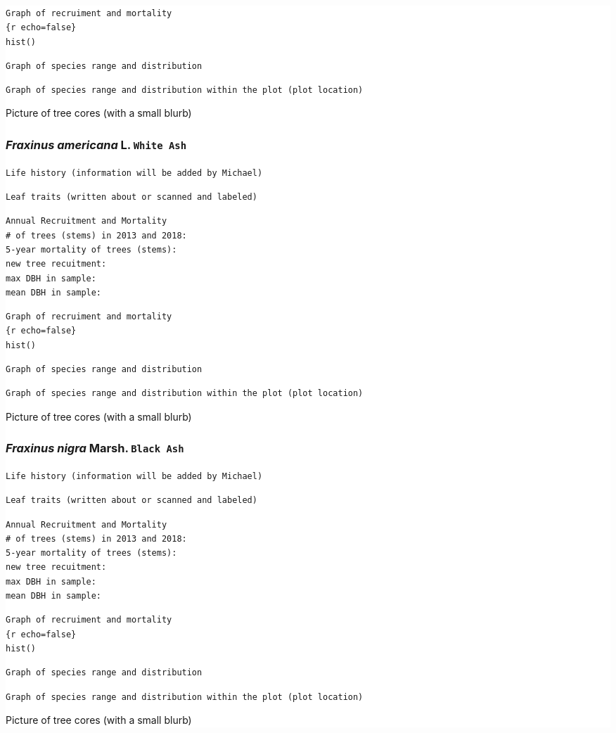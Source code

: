 ```
Graph of recruiment and mortality
{r echo=false}
hist()
```
```
Graph of species range and distribution
```
```
Graph of species range and distribution within the plot (plot location)
```
Picture of tree cores (with a small blurb)

### *Fraxinus americana* L. ```White Ash```
```
Life history (information will be added by Michael)
```
```
Leaf traits (written about or scanned and labeled)
```
```
Annual Recruitment and Mortality
# of trees (stems) in 2013 and 2018:
5-year mortality of trees (stems):
new tree recuitment:
max DBH in sample:
mean DBH in sample:
```
```
Graph of recruiment and mortality
{r echo=false}
hist()
```
```
Graph of species range and distribution
```
```
Graph of species range and distribution within the plot (plot location)
```
Picture of tree cores (with a small blurb)

### *Fraxinus nigra* Marsh.	```Black Ash```
```
Life history (information will be added by Michael)
```
```
Leaf traits (written about or scanned and labeled)
```
```
Annual Recruitment and Mortality
# of trees (stems) in 2013 and 2018:
5-year mortality of trees (stems):
new tree recuitment:
max DBH in sample:
mean DBH in sample:
```
```
Graph of recruiment and mortality
{r echo=false}
hist()
```
```
Graph of species range and distribution
```
```
Graph of species range and distribution within the plot (plot location)
```
Picture of tree cores (with a small blurb)
